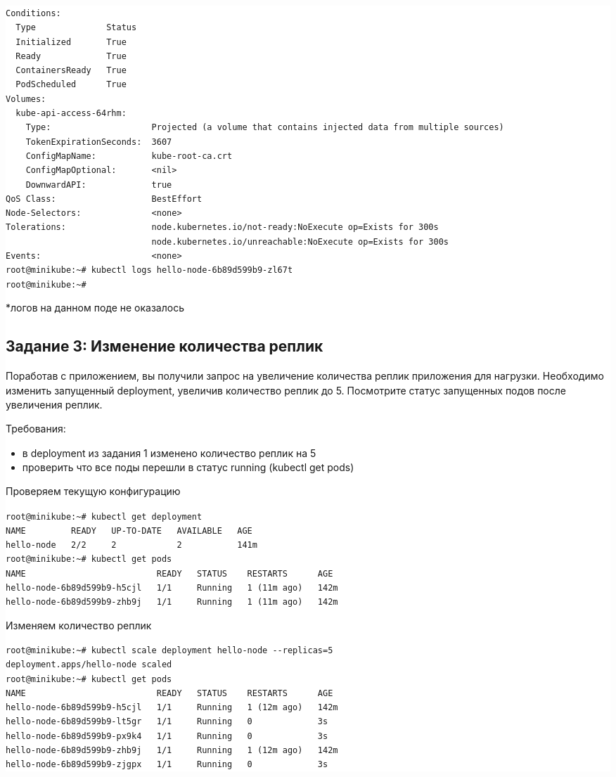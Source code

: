 ```
Conditions:
  Type              Status
  Initialized       True 
  Ready             True 
  ContainersReady   True 
  PodScheduled      True 
Volumes:
  kube-api-access-64rhm:
    Type:                    Projected (a volume that contains injected data from multiple sources)
    TokenExpirationSeconds:  3607
    ConfigMapName:           kube-root-ca.crt
    ConfigMapOptional:       <nil>
    DownwardAPI:             true
QoS Class:                   BestEffort
Node-Selectors:              <none>
Tolerations:                 node.kubernetes.io/not-ready:NoExecute op=Exists for 300s
                             node.kubernetes.io/unreachable:NoExecute op=Exists for 300s
Events:                      <none>
root@minikube:~# kubectl logs hello-node-6b89d599b9-zl67t
root@minikube:~# 
```
*логов на данном поде не оказалось

## Задание 3: Изменение количества реплик 
Поработав с приложением, вы получили запрос на увеличение количества реплик приложения для нагрузки. Необходимо изменить запущенный deployment, увеличив количество реплик до 5. Посмотрите статус запущенных подов после увеличения реплик. 

Требования:
 * в deployment из задания 1 изменено количество реплик на 5
 * проверить что все поды перешли в статус running (kubectl get pods)

Проверяем текущую конфигурацию
```
root@minikube:~# kubectl get deployment
NAME         READY   UP-TO-DATE   AVAILABLE   AGE
hello-node   2/2     2            2           141m
root@minikube:~# kubectl get pods
NAME                          READY   STATUS    RESTARTS      AGE
hello-node-6b89d599b9-h5cjl   1/1     Running   1 (11m ago)   142m
hello-node-6b89d599b9-zhb9j   1/1     Running   1 (11m ago)   142m
```

Изменяем количество реплик
```
root@minikube:~# kubectl scale deployment hello-node --replicas=5
deployment.apps/hello-node scaled
root@minikube:~# kubectl get pods
NAME                          READY   STATUS    RESTARTS      AGE
hello-node-6b89d599b9-h5cjl   1/1     Running   1 (12m ago)   142m
hello-node-6b89d599b9-lt5gr   1/1     Running   0             3s
hello-node-6b89d599b9-px9k4   1/1     Running   0             3s
hello-node-6b89d599b9-zhb9j   1/1     Running   1 (12m ago)   142m
hello-node-6b89d599b9-zjgpx   1/1     Running   0             3s
```
